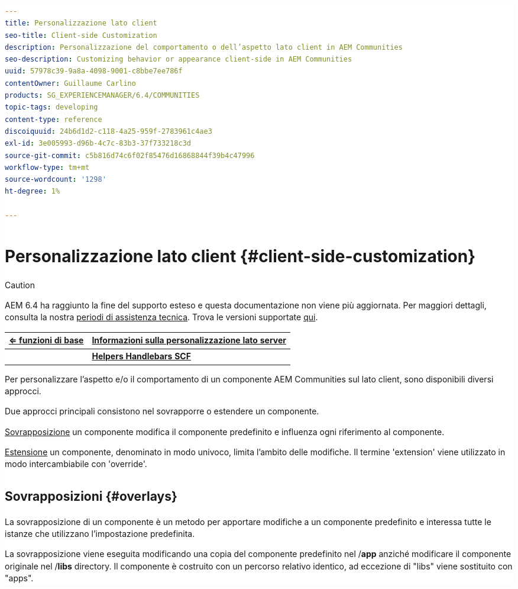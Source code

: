 ```yaml
---
title: Personalizzazione lato client
seo-title: Client-side Customization
description: Personalizzazione del comportamento o dell’aspetto lato client in AEM Communities
seo-description: Customizing behavior or appearance client-side in AEM Communities
uuid: 57978c39-9a8a-4098-9001-c8bbe7ee786f
contentOwner: Guillaume Carlino
products: SG_EXPERIENCEMANAGER/6.4/COMMUNITIES
topic-tags: developing
content-type: reference
discoiquuid: 24b6d1d2-c118-4a25-959f-2783961c4ae3
exl-id: 3e005993-d96b-4c7c-83b3-37f733218c3d
source-git-commit: c5b816d74c6f02f85476d16868844f39b4c47996
workflow-type: tm+mt
source-wordcount: '1298'
ht-degree: 1%

---
```


# Personalizzazione lato client {#client-side-customization}

>[!CAUTION]
>
>AEM 6.4 ha raggiunto la fine del supporto esteso e questa documentazione non viene più aggiornata. Per maggiori dettagli, consulta la nostra [periodi di assistenza tecnica](https://helpx.adobe.com/it/support/programs/eol-matrix.html). Trova le versioni supportate [qui](https://experienceleague.adobe.com/docs/).

| **[⇐ funzioni di base](essentials.md)** | **[Informazioni sulla personalizzazione lato server](server-customize.md)** |
|---|---|
|  | **[Helpers Handlebars SCF](handlebars-helpers.md)** |

Per personalizzare l’aspetto e/o il comportamento di un componente AEM Communities sul lato client, sono disponibili diversi approcci.

Due approcci principali consistono nel sovrapporre o estendere un componente.

[Sovrapposizione](#overlays) un componente modifica il componente predefinito e influenza ogni riferimento al componente.

[Estensione](#extensions) un componente, denominato in modo univoco, limita l’ambito delle modifiche. Il termine &#39;extension&#39; viene utilizzato in modo intercambiabile con &#39;override&#39;.

## Sovrapposizioni {#overlays}

La sovrapposizione di un componente è un metodo per apportare modifiche a un componente predefinito e interessa tutte le istanze che utilizzano l’impostazione predefinita.

La sovrapposizione viene eseguita modificando una copia del componente predefinito nel /**app** anziché modificare il componente originale nel /**libs** directory. Il componente è costruito con un percorso relativo identico, ad eccezione di &quot;libs&quot; viene sostituito con &quot;apps&quot;.
